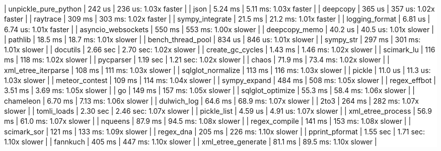 | unpickle_pure_python       | 242 us                                                 | 236 us: 1.03x faster                                                   |
| json                       | 5.24 ms                                                | 5.11 ms: 1.03x faster                                                  |
| deepcopy                   | 365 us                                                 | 357 us: 1.02x faster                                                   |
| raytrace                   | 309 ms                                                 | 303 ms: 1.02x faster                                                   |
| sympy_integrate            | 21.5 ms                                                | 21.2 ms: 1.01x faster                                                  |
| logging_format             | 6.81 us                                                | 6.74 us: 1.01x faster                                                  |
| asyncio_websockets         | 550 ms                                                 | 553 ms: 1.00x slower                                                   |
| deepcopy_memo              | 40.2 us                                                | 40.5 us: 1.01x slower                                                  |
| pathlib                    | 18.5 ms                                                | 18.7 ms: 1.01x slower                                                  |
| bench_thread_pool          | 834 us                                                 | 846 us: 1.01x slower                                                   |
| sympy_str                  | 297 ms                                                 | 301 ms: 1.01x slower                                                   |
| docutils                   | 2.66 sec                                               | 2.70 sec: 1.02x slower                                                 |
| create_gc_cycles           | 1.43 ms                                                | 1.46 ms: 1.02x slower                                                  |
| scimark_lu                 | 116 ms                                                 | 118 ms: 1.02x slower                                                   |
| pycparser                  | 1.19 sec                                               | 1.21 sec: 1.02x slower                                                 |
| chaos                      | 71.9 ms                                                | 73.4 ms: 1.02x slower                                                  |
| xml_etree_iterparse        | 108 ms                                                 | 111 ms: 1.03x slower                                                   |
| sqlglot_normalize          | 113 ms                                                 | 116 ms: 1.03x slower                                                   |
| pickle                     | 11.0 us                                                | 11.3 us: 1.03x slower                                                  |
| meteor_contest             | 109 ms                                                 | 114 ms: 1.04x slower                                                   |
| sympy_expand               | 484 ms                                                 | 508 ms: 1.05x slower                                                   |
| regex_effbot               | 3.51 ms                                                | 3.69 ms: 1.05x slower                                                  |
| go                         | 149 ms                                                 | 157 ms: 1.05x slower                                                   |
| sqlglot_optimize           | 55.3 ms                                                | 58.4 ms: 1.06x slower                                                  |
| chameleon                  | 6.70 ms                                                | 7.13 ms: 1.06x slower                                                  |
| dulwich_log                | 64.6 ms                                                | 68.9 ms: 1.07x slower                                                  |
| 2to3                       | 264 ms                                                 | 282 ms: 1.07x slower                                                   |
| tomli_loads                | 2.30 sec                                               | 2.46 sec: 1.07x slower                                                 |
| pickle_list                | 4.59 us                                                | 4.91 us: 1.07x slower                                                  |
| xml_etree_process          | 56.9 ms                                                | 61.0 ms: 1.07x slower                                                  |
| nqueens                    | 87.9 ms                                                | 94.5 ms: 1.08x slower                                                  |
| regex_compile              | 141 ms                                                 | 153 ms: 1.08x slower                                                   |
| scimark_sor                | 121 ms                                                 | 133 ms: 1.09x slower                                                   |
| regex_dna                  | 205 ms                                                 | 226 ms: 1.10x slower                                                   |
| pprint_pformat             | 1.55 sec                                               | 1.71 sec: 1.10x slower                                                 |
| fannkuch                   | 405 ms                                                 | 447 ms: 1.10x slower                                                   |
| xml_etree_generate         | 81.1 ms                                                | 89.5 ms: 1.10x slower                                                  |